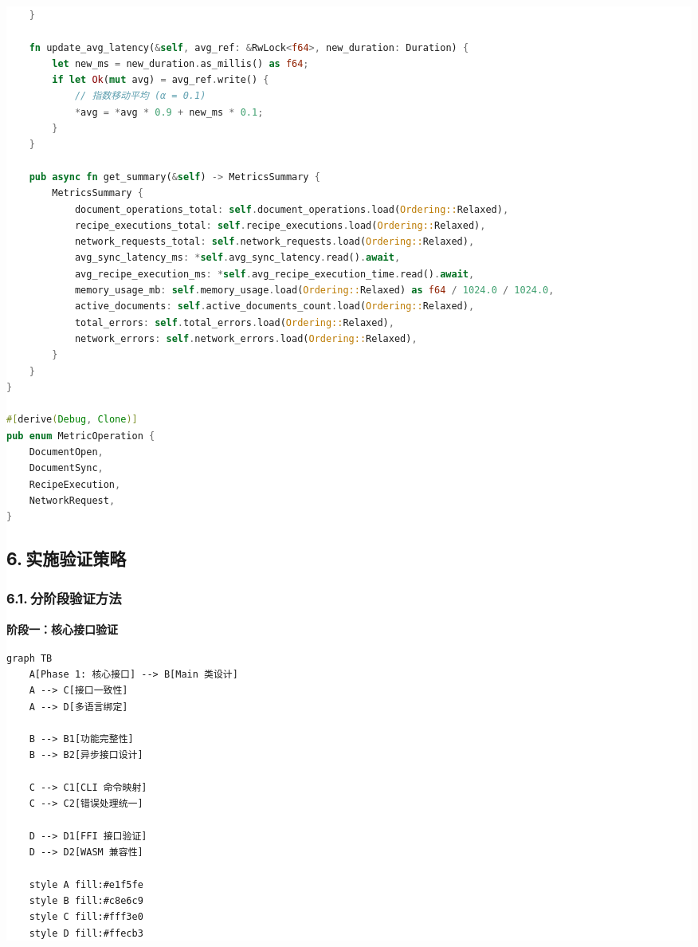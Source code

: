 ```rust
    }
    
    fn update_avg_latency(&self, avg_ref: &RwLock<f64>, new_duration: Duration) {
        let new_ms = new_duration.as_millis() as f64;
        if let Ok(mut avg) = avg_ref.write() {
            // 指数移动平均 (α = 0.1)
            *avg = *avg * 0.9 + new_ms * 0.1;
        }
    }
    
    pub async fn get_summary(&self) -> MetricsSummary {
        MetricsSummary {
            document_operations_total: self.document_operations.load(Ordering::Relaxed),
            recipe_executions_total: self.recipe_executions.load(Ordering::Relaxed),
            network_requests_total: self.network_requests.load(Ordering::Relaxed),
            avg_sync_latency_ms: *self.avg_sync_latency.read().await,
            avg_recipe_execution_ms: *self.avg_recipe_execution_time.read().await,
            memory_usage_mb: self.memory_usage.load(Ordering::Relaxed) as f64 / 1024.0 / 1024.0,
            active_documents: self.active_documents_count.load(Ordering::Relaxed),
            total_errors: self.total_errors.load(Ordering::Relaxed),
            network_errors: self.network_errors.load(Ordering::Relaxed),
        }
    }
}

#[derive(Debug, Clone)]
pub enum MetricOperation {
    DocumentOpen,
    DocumentSync,
    RecipeExecution,
    NetworkRequest,
}
```

## 6. 实施验证策略

### 6.1. 分阶段验证方法

**阶段一：核心接口验证**

```mermaid
graph TB
    A[Phase 1: 核心接口] --> B[Main 类设计]
    A --> C[接口一致性]
    A --> D[多语言绑定]
    
    B --> B1[功能完整性]
    B --> B2[异步接口设计]
    
    C --> C1[CLI 命令映射]
    C --> C2[错误处理统一]
    
    D --> D1[FFI 接口验证]
    D --> D2[WASM 兼容性]
    
    style A fill:#e1f5fe
    style B fill:#c8e6c9
    style C fill:#fff3e0
    style D fill:#ffecb3
```
